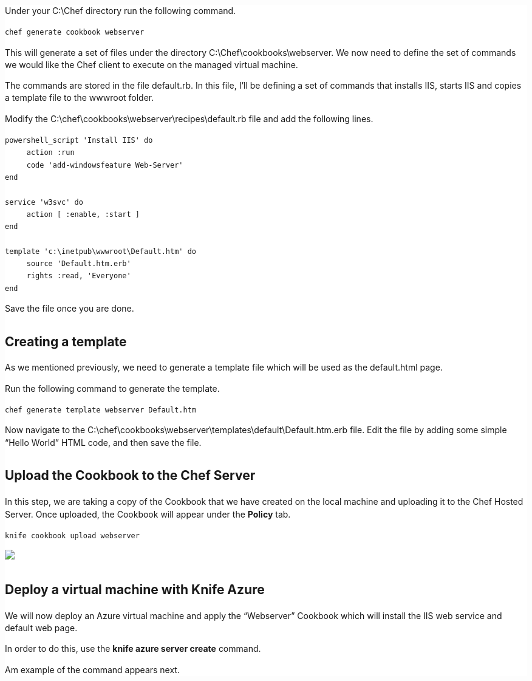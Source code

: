 Under your C:\Chef directory run the following command.

    chef generate cookbook webserver

This will generate a set of files under the directory C:\Chef\cookbooks\webserver. We now need to define the set of commands we would like the Chef client to execute on the managed virtual machine.

The commands are stored in the file default.rb. In this file, I’ll be defining a set of commands that installs IIS, starts IIS and copies a template file to the wwwroot folder.

Modify the C:\chef\cookbooks\webserver\recipes\default.rb file and add the following lines.

    powershell_script 'Install IIS' do
         action :run
         code 'add-windowsfeature Web-Server'
    end

    service 'w3svc' do
         action [ :enable, :start ]
    end

    template 'c:\inetpub\wwwroot\Default.htm' do
         source 'Default.htm.erb'
         rights :read, 'Everyone'
    end

Save the file once you are done.

## Creating a template
As we mentioned previously, we need to generate a template file which will be used as the default.html page.

Run the following command to generate the template.

    chef generate template webserver Default.htm

Now navigate to the C:\chef\cookbooks\webserver\templates\default\Default.htm.erb file. Edit the file by adding some simple “Hello World” HTML code, and then save the file.

## Upload the Cookbook to the Chef Server
In this step, we are taking a copy of the Cookbook that we have created on the local machine and uploading it to the Chef Hosted Server. Once uploaded, the Cookbook will appear under the **Policy** tab.

    knife cookbook upload webserver

![][9]

## Deploy a virtual machine with Knife Azure
We will now deploy an Azure virtual machine and apply the “Webserver” Cookbook which will install the IIS web service and default web page.

In order to do this, use the **knife azure server create** command.

Am example of the command appears next.


[2]: media/chef-automation/2.png
[3]: media/chef-automation/3.png
[4]: media/chef-automation/4.png
[5]: media/chef-automation/5.png
[6]: media/chef-automation/6.png
[7]: media/chef-automation/7.png
[8]: media/chef-automation/8.png
[9]: media/chef-automation/9.png
[10]: media/chef-automation/10.png
[11]: media/chef-automation/11.png
[13]: media/chef-automation/13.png